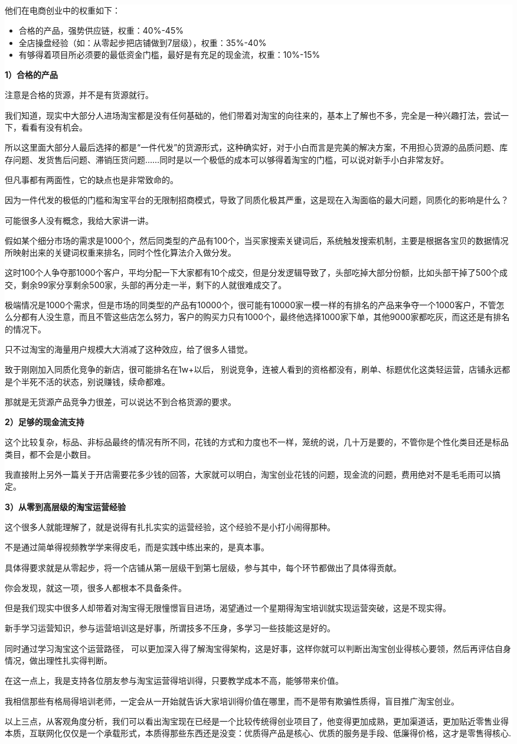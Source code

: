 他们在电商创业中的权重如下：

*   合格的产品，强势供应链，权重：40%-45%
*   全店操盘经验（如：从零起步把店铺做到7层级），权重：35%-40%
*   有够得着项目所必须要的最低资金门槛，最好是有充足的现金流，权重：10%-15%

**1）合格的产品**

注意是合格的货源，并不是有货源就行。

我们知道，现实中大部分人进场淘宝都是没有任何基础的，他们带着对淘宝的向往来的，基本上了解也不多，完全是一种兴趣打法，尝试一下，看看有没有机会。

所以这里面大部分人最后选择的都是“一件代发”的货源形式，这种确实好，对于小白而言是完美的解决方案，不用担心货源的品质问题、库存问题、发货售后问题、滞销压货问题……同时是以一个极低的成本可以够得着淘宝的门槛，可以说对新手小白非常友好。

但凡事都有两面性，它的缺点也是非常致命的。

因为一件代发的极低的门槛和淘宝平台的无限制招商模式，导致了同质化极其严重，这是现在入淘面临的最大问题，同质化的影响是什么？

可能很多人没有概念，我给大家讲一讲。

假如某个细分市场的需求是1000个，然后同类型的产品有100个，当买家搜索关键词后，系统触发搜索机制，主要是根据各宝贝的数据情况所映射出来的关键词权重来排名，同时个性化算法介入做分发。

这时100个人争夺那1000个客户，平均分配一下大家都有10个成交，但是分发逻辑导致了，头部吃掉大部分份额，比如头部干掉了500个成交，剩余99家分享剩余500家，头部的再分走一半，剩下的人就很难成交了。

极端情况是1000个需求，但是市场的同类型的产品有10000个，很可能有10000家一模一样的有排名的产品来争夺一个1000客户，不管怎么分都有人没生意，而且不管这些店怎么努力，客户的购买力只有1000个，最终他选择1000家下单，其他9000家都吃灰，而这还是有排名的情况下。

只不过淘宝的海量用户规模大大消减了这种效应，给了很多人错觉。

致于刚刚加入同质化竞争的新店，很可能排名在1w+以后， 别说竞争，连被人看到的资格都没有，刷单、标题优化这类轻运营，店铺永远都是个半死不活的状态，别说赚钱，续命都难。

那就是无货源产品竞争力很差，可以说达不到合格货源的要求。

**2）足够的现金流支持**

这个比较复杂，标品、非标品最终的情况有所不同，花钱的方式和力度也不一样，笼统的说，几十万是要的，不管你是个性化类目还是标品类目，都不会是小数目。

我直接附上另外一篇关于开店需要花多少钱的回答，大家就可以明白，淘宝创业花钱的问题，现金流的问题，费用绝对不是毛毛雨可以搞定。

**3）从零到高层级的淘宝运营经验**

这个很多人就能理解了，就是说得有扎扎实实的运营经验，这个经验不是小打小闹得那种。

不是通过简单得视频教学学来得皮毛，而是实践中练出来的，是真本事。

具体得要求就是从零起步，将一个店铺从第一层级干到第七层级，参与其中，每个环节都做出了具体得贡献。

你会发现，就这一项，很多人都根本不具备条件。

但是我们现实中很多人却带着对淘宝得无限憧憬盲目进场，渴望通过一个星期得淘宝培训就实现运营突破，这是不现实得。

新手学习运营知识，参与运营培训这是好事，所谓技多不压身，多学习一些技能这是好的。

同时通过学习淘宝这个运营路径， 可以更加深入得了解淘宝得架构，这是好事，这样你就可以判断出淘宝创业得核心要领，然后再评估自身情况，做出理性扎实得判断。

在这一点上，我是支持各位朋友参与淘宝运营得培训得，只要教学成本不高，能够带来价值。

我相信那些有格局得培训老师，一定会从一开始就告诉大家培训得价值在哪里，而不是带有欺骗性质得，盲目推广淘宝创业。

以上三点，从客观角度分析，我们可以看出淘宝现在已经是一个比较传统得创业项目了，他变得更加成熟，更加渠道话，更加贴近零售业得本质，互联网化仅仅是一个承载形式，本质得那些东西还是没变：优质得产品是核心、优质的服务是手段、低廉得价格，这才是零售得核心.
